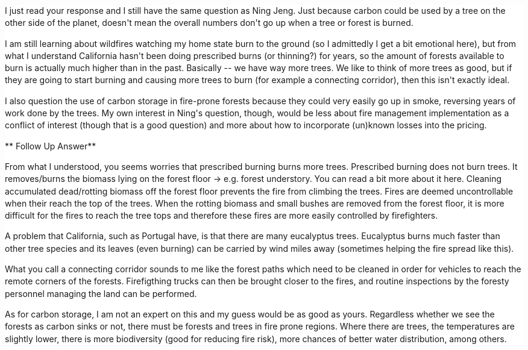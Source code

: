 I just read your response and I still have the same question as Ning Jeng. Just because carbon could be used by a tree on the other side of the planet, doesn't mean the overall numbers don't go up when a tree or forest is burned. 

I am still learning about wildfires watching my home state burn to the ground (so I admittedly I get a bit emotional here), but from what I understand California hasn't been doing prescribed burns (or thinning?) for years, so the amount of forests available to burn is actually much higher than in the past. Basically -- we have way more trees. We like to think of more trees as good, but if they are going to start burning and causing more trees to burn (for example a connecting corridor), then this isn't exactly ideal. 

I also question the use of carbon storage in fire-prone forests because they could very easily go up in smoke, reversing years of work done by the trees. My own interest in Ning's question, though, would be less about fire management implementation as a conflict of interest (though that is a good question) and more about how to incorporate (un)known losses into the pricing. 


** Follow Up Answer**

From what I understood, you seems worries that prescribed burning burns more trees. Prescribed burning does not burn trees. It removes/burns the biomass lying on the forest floor -> e.g. forest understory. You can read a bit more about it here. Cleaning accumulated dead/rotting biomass off the forest floor prevents the fire from climbing the trees. Fires are deemed uncontrollable when their reach the top of the trees. When the rotting biomass and small bushes are removed from the forest floor, it is more difficult for the fires to reach the tree tops and therefore these fires are more easily controlled by firefighters.

A problem that California, such as Portugal have, is that there are many eucalyptus trees. Eucalyptus burns much faster than other tree species and its leaves (even burning) can be carried by wind miles away (sometimes helping the fire spread like this).

What you call a connecting corridor sounds to me like the forest paths which need to be cleaned in order for vehicles to reach the remote corners of the forests. Firefigthing trucks can then be brought closer to the fires, and routine inspections by the foresty personnel managing the land can be performed.

As for carbon storage, I am not an expert on this and my guess would be as good as yours. Regardless whether we see the forests as carbon sinks or not, there must be forests and trees in fire prone regions. Where there are trees, the temperatures are slightly lower, there is more biodiversity (good for reducing fire risk), more chances of better water distribution, among others.

